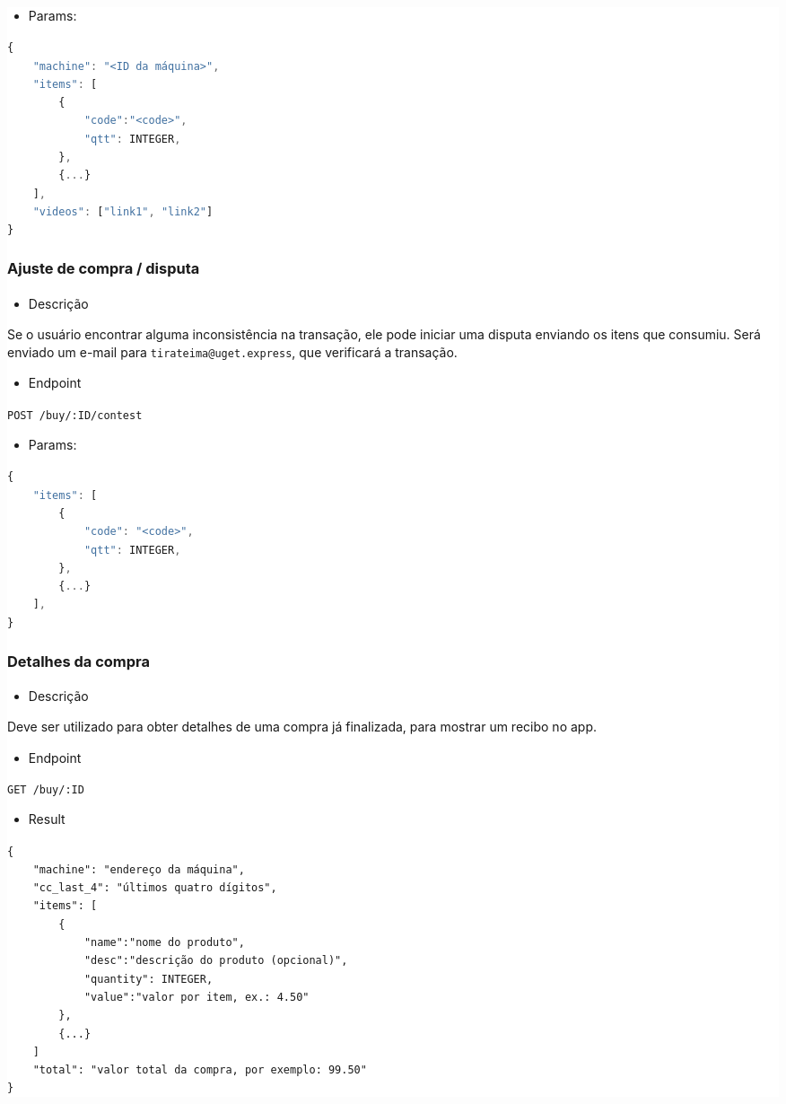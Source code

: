 * Params:
```javascript
{
	"machine": "<ID da máquina>",
	"items": [
    	{ 
        	"code":"<code>", 
            "qtt": INTEGER,
        },
        {...}
	],
    "videos": ["link1", "link2"]
}
```

### Ajuste de compra / disputa

* Descrição

Se o usuário encontrar alguma inconsistência na transação, ele pode iniciar uma disputa enviando os itens que consumiu. Será enviado um e-mail para `tirateima@uget.express`, que verificará a transação.

* Endpoint
```
POST /buy/:ID/contest
```

* Params:
```javascript
{
	"items": [
    	{ 
        	"code": "<code>", 
            "qtt": INTEGER,
        },
        {...}
	],
}
```

### Detalhes da compra

* Descrição

Deve ser utilizado para obter detalhes de uma compra já finalizada, para mostrar um recibo no app.

* Endpoint
```
GET /buy/:ID
```

* Result

```
{
	"machine": "endereço da máquina",
    "cc_last_4": "últimos quatro dígitos",
	"items": [
    	{ 
        	"name":"nome do produto",
            "desc":"descrição do produto (opcional)",
            "quantity": INTEGER,
            "value":"valor por item, ex.: 4.50"
        },
        {...}
	]
    "total": "valor total da compra, por exemplo: 99.50"
}
```